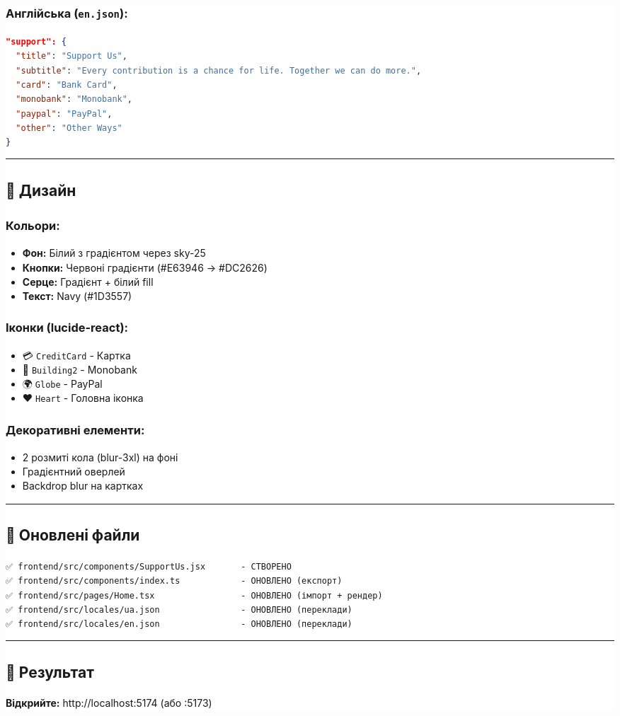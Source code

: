### Англійська (`en.json`):
```json
"support": {
  "title": "Support Us",
  "subtitle": "Every contribution is a chance for life. Together we can do more.",
  "card": "Bank Card",
  "monobank": "Monobank",
  "paypal": "PayPal",
  "other": "Other Ways"
}
```

---

## 🎨 Дизайн

### Кольори:
- **Фон:** Білий з градієнтом через sky-25
- **Кнопки:** Червоні градієнти (#E63946 → #DC2626)
- **Серце:** Градієнт + білий fill
- **Текст:** Navy (#1D3557)

### Іконки (lucide-react):
- 💳 `CreditCard` - Картка
- 🏦 `Building2` - Monobank
- 🌍 `Globe` - PayPal
- ❤️ `Heart` - Головна іконка

### Декоративні елементи:
- 2 розмиті кола (blur-3xl) на фоні
- Градієнтний оверлей
- Backdrop blur на картках

---

## 📁 Оновлені файли

```
✅ frontend/src/components/SupportUs.jsx       - СТВОРЕНО
✅ frontend/src/components/index.ts            - ОНОВЛЕНО (експорт)
✅ frontend/src/pages/Home.tsx                 - ОНОВЛЕНО (імпорт + рендер)
✅ frontend/src/locales/ua.json                - ОНОВЛЕНО (переклади)
✅ frontend/src/locales/en.json                - ОНОВЛЕНО (переклади)
```

---

## 🚀 Результат

**Відкрийте:** http://localhost:5174 (або :5173)

